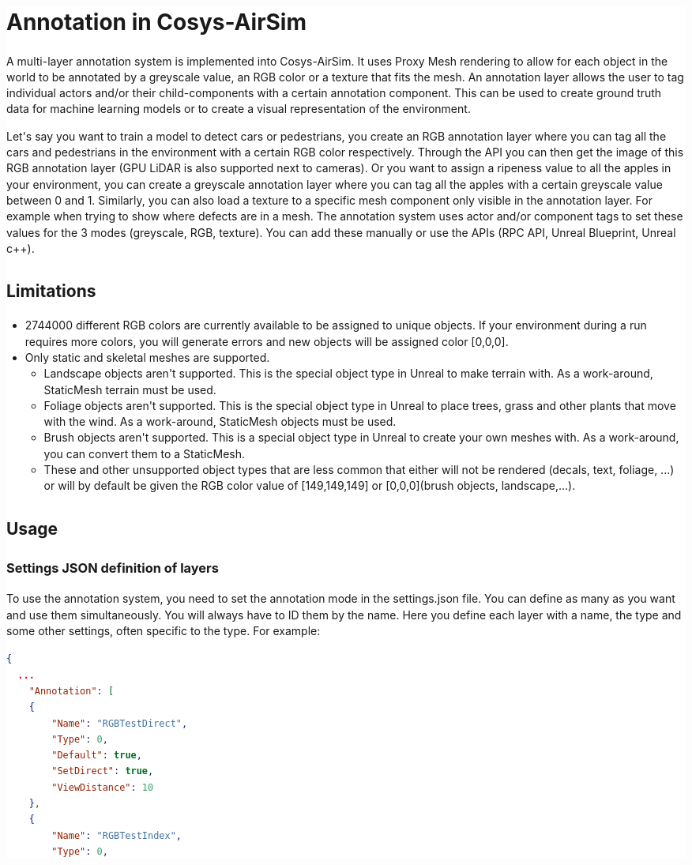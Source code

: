 # Annotation in Cosys-AirSim

A multi-layer annotation system is implemented into Cosys-AirSim. It uses Proxy Mesh rendering to allow for each object in the world to be annotated by a greyscale value, an RGB color or a texture that fits the mesh.
An annotation layer allows the user to tag individual actors and/or their child-components with a certain annotation component. This can be used to create ground truth data for machine learning models or to create a visual representation of the environment.

Let's say you want to train a model to detect cars or pedestrians, you create an RGB annotation layer where  you can tag all the cars and pedestrians in the environment with a certain RGB color respectively. 
Through the API you can then get the image of this RGB annotation layer (GPU LiDAR is also supported next to cameras). 
Or you want to assign a ripeness value to all the apples in your environment, you can create a greyscale annotation layer where you can tag all the apples with a certain greyscale value between 0 and 1.
Similarly, you can also load a texture to a specific mesh component only visible in the annotation layer. For example when trying to show where defects are in a mesh.
The annotation system uses actor and/or component tags to set these values for the 3 modes (greyscale, RGB, texture). You can add these manually or use the APIs (RPC API, Unreal Blueprint, Unreal c++).

## Limitations
* 2744000 different RGB colors are currently available to be assigned to unique objects. If your environment during a run requires more colors, you will generate errors and new objects will be assigned color [0,0,0].
* Only static and skeletal meshes are supported.
  * Landscape objects aren't supported. This is the special object type in Unreal to make terrain with. As a work-around, StaticMesh terrain must be used.
  * Foliage objects aren't supported. This is the special object type in Unreal to place trees, grass and other plants that move with the wind. As a work-around, StaticMesh objects must be used.
  * Brush objects aren't supported. This is a special object type in Unreal to create your own meshes with. As a work-around, you can convert them to a StaticMesh.
  * These and other unsupported object types that are less common that either will not be rendered (decals, text, foliage, ...) or will by default be given the RGB color value of [149,149,149] or [0,0,0](brush objects, landscape,...).

## Usage

### Settings JSON definition of layers
To use the annotation system, you need to set the annotation mode in the settings.json file. You can define as many as you want and use them simultaneously. You will always have to ID them by the name.
Here you define each layer with a name, the type and some other settings, often specific to the type. 
For example:
```json
{
  ...
    "Annotation": [
    {
        "Name": "RGBTestDirect",
        "Type": 0,
        "Default": true,
        "SetDirect": true,
        "ViewDistance": 10
    },
    {
        "Name": "RGBTestIndex",
        "Type": 0,
```
